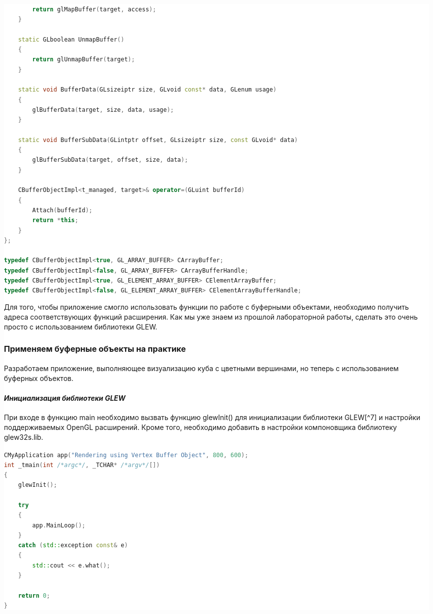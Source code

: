 ```cpp
        return glMapBuffer(target, access);
    }

    static GLboolean UnmapBuffer()
    {
        return glUnmapBuffer(target);
    }

    static void BufferData(GLsizeiptr size, GLvoid const* data, GLenum usage)
    {
        glBufferData(target, size, data, usage);
    }

    static void BufferSubData(GLintptr offset, GLsizeiptr size, const GLvoid* data)
    {
        glBufferSubData(target, offset, size, data);
    }

    CBufferObjectImpl<t_managed, target>& operator=(GLuint bufferId)
    {
        Attach(bufferId);
        return *this;
    }
};

typedef CBufferObjectImpl<true, GL_ARRAY_BUFFER> CArrayBuffer;
typedef CBufferObjectImpl<false, GL_ARRAY_BUFFER> CArrayBufferHandle;
typedef CBufferObjectImpl<true, GL_ELEMENT_ARRAY_BUFFER> CElementArrayBuffer;
typedef CBufferObjectImpl<false, GL_ELEMENT_ARRAY_BUFFER> CElementArrayBufferHandle;
```

Для того, чтобы приложение смогло использовать функции по работе с буферными объектами, необходимо получить адреса соответствующих функций расширения. Как мы уже знаем из прошлой лабораторной работы, сделать это очень просто с использованием библиотеки GLEW.

### <a name="_toc340531766"></a>**Применяем буферные объекты на практике**

Разработаем приложение, выполняющее визуализацию куба с цветными вершинами, но теперь с использованием буферных объектов.

#### ***Инициализация библиотеки GLEW***

При входе в функцию main необходимо вызвать функцию glewInit() для инициализации библиотеки GLEW[^7] и настройки поддерживаемых OpenGL расширений. Кроме того, необходимо добавить в настройки компоновщика библиотеку glew32s.lib.

```cpp
CMyApplication app("Rendering using Vertex Buffer Object", 800, 600);
int _tmain(int /*argc*/, _TCHAR* /*argv*/[])
{
    glewInit();

    try
    {
        app.MainLoop();
    }
    catch (std::exception const& e)
    {
        std::cout << e.what();
    }

    return 0;
}
```